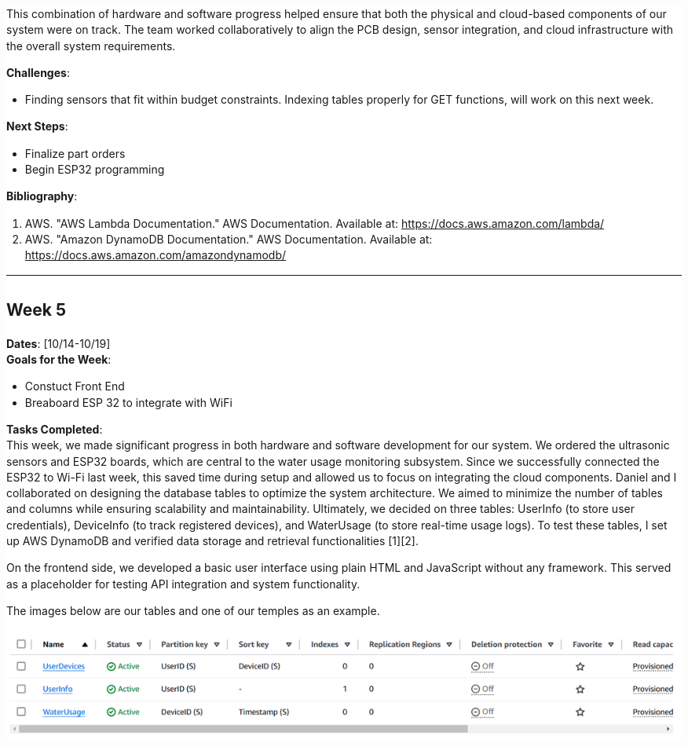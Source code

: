 This combination of hardware and software progress helped ensure that both the physical and cloud-based components of our system were on track. The team worked collaboratively to align the PCB design, sensor integration, and cloud infrastructure with the overall system requirements.

**Challenges**:  
- Finding sensors that fit within budget constraints. Indexing tables properly for GET functions, will work on this next week. 

**Next Steps**:  
- Finalize part orders  
- Begin ESP32 programming  

**Bibliography**:
1. AWS. "AWS Lambda Documentation." AWS Documentation. Available at: https://docs.aws.amazon.com/lambda/
2. AWS. "Amazon DynamoDB Documentation." AWS Documentation. Available at: https://docs.aws.amazon.com/amazondynamodb/
---

## Week 5
**Dates**: [10/14-10/19]  
**Goals for the Week**:  
- Constuct Front End
- Breaboard ESP 32 to integrate with WiFi

**Tasks Completed**:  
This week, we made significant progress in both hardware and software development for our system. We ordered the ultrasonic sensors and ESP32 boards, which are central to the water usage monitoring subsystem. Since we successfully connected the ESP32 to Wi-Fi last week, this saved time during setup and allowed us to focus on integrating the cloud components. Daniel and I collaborated on designing the database tables to optimize the system architecture. We aimed to minimize the number of tables and columns while ensuring scalability and maintainability. Ultimately, we decided on three tables: UserInfo (to store user credentials), DeviceInfo (to track registered devices), and WaterUsage (to store real-time usage logs). To test these tables, I set up AWS DynamoDB and verified data storage and retrieval functionalities [1][2].

On the frontend side, we developed a basic user interface using plain HTML and JavaScript without any framework. This served as a placeholder for testing API integration and system functionality.

The images below are our tables and one of our temples as an example.

![tables](images/tables.png)
